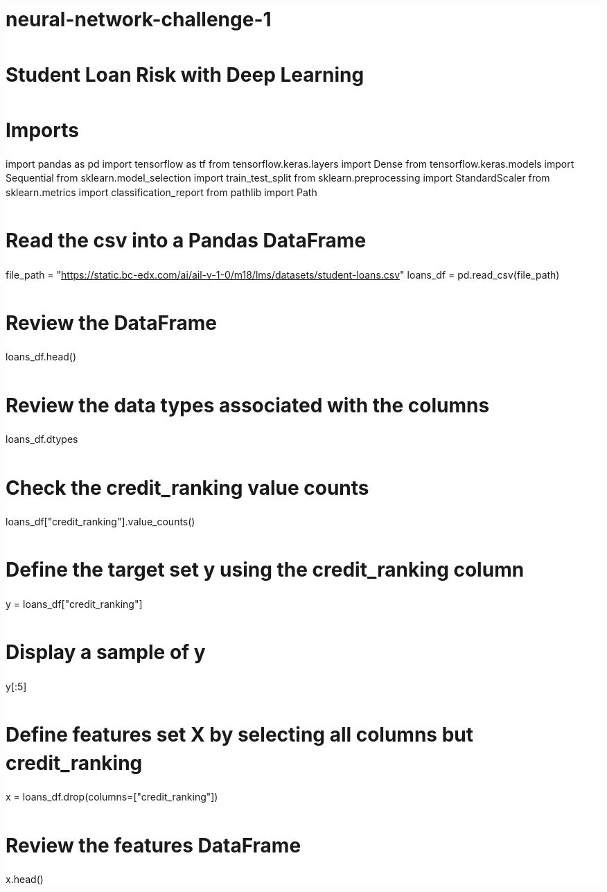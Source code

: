 # neural-network-challenge-1

# Student Loan Risk with Deep Learning

# Imports
import pandas as pd
import tensorflow as tf
from tensorflow.keras.layers import Dense
from tensorflow.keras.models import Sequential
from sklearn.model_selection import train_test_split
from sklearn.preprocessing import StandardScaler
from sklearn.metrics import classification_report
from pathlib import Path

# Read the csv into a Pandas DataFrame
file_path = "https://static.bc-edx.com/ai/ail-v-1-0/m18/lms/datasets/student-loans.csv"
loans_df = pd.read_csv(file_path)

# Review the DataFrame
loans_df.head()

# Review the data types associated with the columns
loans_df.dtypes

# Check the credit_ranking value counts
loans_df["credit_ranking"].value_counts()

# Define the target set y using the credit_ranking column
y = loans_df["credit_ranking"]

# Display a sample of y
y[:5]

# Define features set X by selecting all columns but credit_ranking
x = loans_df.drop(columns=["credit_ranking"])

# Review the features DataFrame
x.head()
